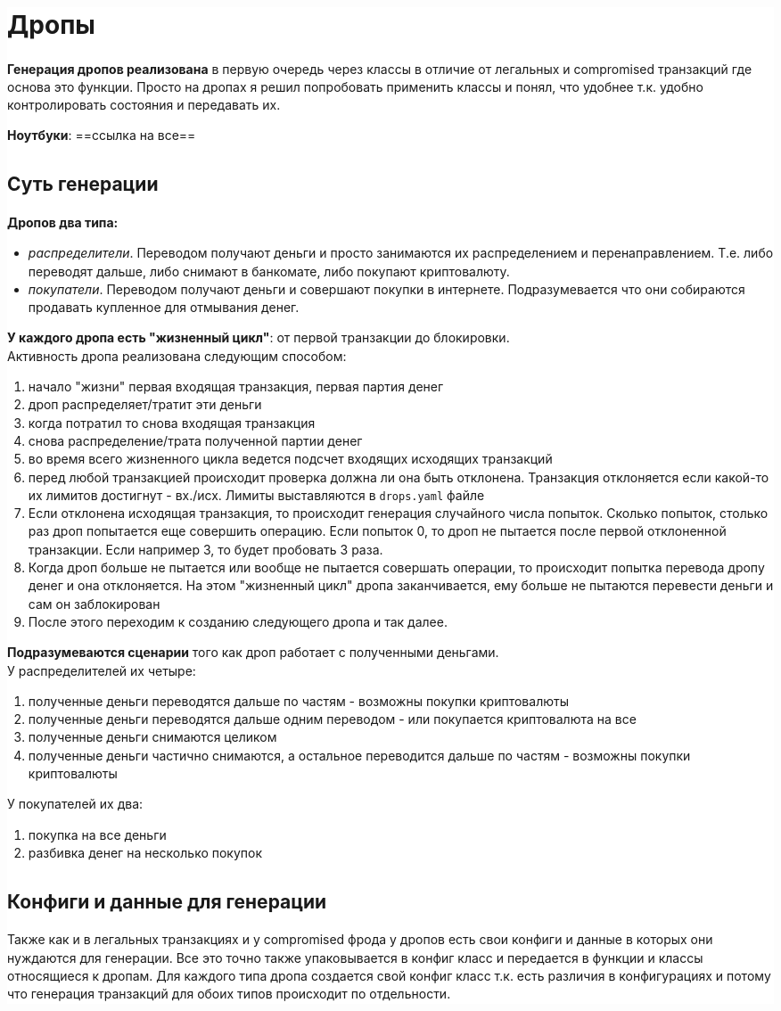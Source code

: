 
# Дропы

**Генерация дропов реализована** в первую очередь через классы в отличие от легальных и compromised транзакций где основа это функции. Просто на дропах я решил попробовать применить классы и понял, что удобнее т.к. удобно контролировать состояния и передавать их.  

**Ноутбуки**: ==ссылка на все==  

## Суть генерации  

**Дропов два типа:**

- *распределители*. Переводом получают деньги и просто занимаются их распределением и перенаправлением. Т.е. либо переводят дальше, либо снимают в банкомате, либо покупают криптовалюту. 
- *покупатели*. Переводом получают деньги и совершают покупки в интернете. Подразумевается что они собираются продавать купленное для отмывания денег.  

**У каждого дропа есть "жизненный цикл"**: от первой транзакции до блокировки.  
Активность дропа реализована следующим способом:

1. начало "жизни" первая входящая транзакция, первая партия денег
2. дроп распределяет/тратит эти деньги
3. когда потратил то снова входящая транзакция
4. снова распределение/трата полученной партии денег
5. во время всего жизненного цикла ведется подсчет входящих исходящих транзакций
6. перед любой транзакцией происходит проверка должна ли она быть отклонена. Транзакция отклоняется если какой-то их лимитов достигнут - вх./исх. Лимиты выставляются в `drops.yaml` файле
7. Если отклонена исходящая транзакция, то происходит генерация случайного числа попыток. Сколько попыток, столько раз дроп попытается еще совершить операцию. Если попыток 0, то дроп не пытается после первой отклоненной транзакции. Если например 3, то будет пробовать 3 раза.
8. Когда дроп больше не пытается или вообще не пытается совершать операции, то происходит попытка перевода дропу денег и она отклоняется. На этом "жизненный цикл" дропа заканчивается, ему больше не пытаются перевести деньги и сам он заблокирован
9. После этого переходим к созданию следующего дропа и так далее.  

**Подразумеваются сценарии** того как дроп работает с полученными деньгами.  
У распределителей их четыре:

1. полученные деньги переводятся дальше по частям - возможны покупки криптовалюты
2. полученные деньги переводятся дальше одним переводом - или покупается криптовалюта на все
3. полученные деньги снимаются целиком
4. полученные деньги частично снимаются, а остальное переводится дальше по частям - возможны покупки криптовалюты  

У покупателей их два:

1. покупка на все деньги
2. разбивка денег на несколько покупок

## Конфиги и данные для генерации  

Также как и в легальных транзакциях и у compromised фрода у дропов есть свои конфиги и данные в которых они нуждаются для генерации. Все это точно также упаковывается в конфиг класс и передается в функции и классы относящиеся к дропам. Для каждого типа дропа создается свой конфиг класс т.к. есть различия в конфигурациях и потому что генерация транзакций для обоих типов происходит по отдельности.
